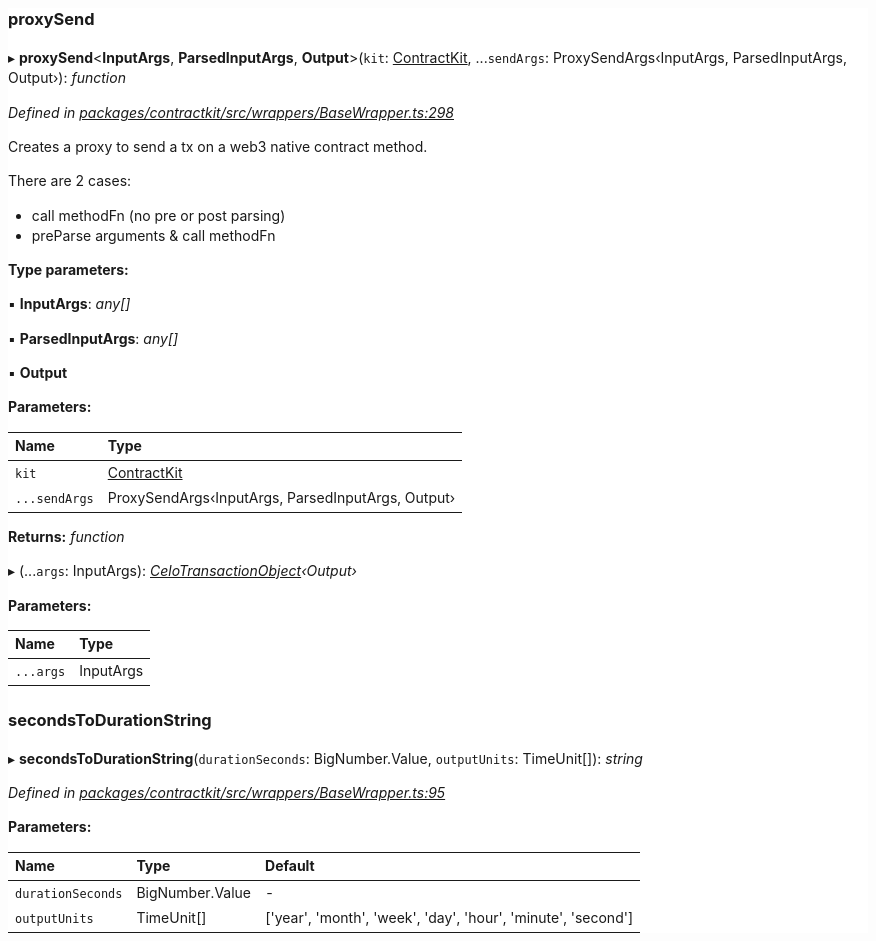 ### proxySend

▸ **proxySend**&lt;**InputArgs**, **ParsedInputArgs**, **Output**&gt;\(`kit`: [ContractKit](../classes/_kit_.contractkit.md), ...`sendArgs`: ProxySendArgs‹InputArgs, ParsedInputArgs, Output›\): _function_

_Defined in_ [_packages/contractkit/src/wrappers/BaseWrapper.ts:298_](https://github.com/celo-org/celo-monorepo/blob/master/packages/contractkit/src/wrappers/BaseWrapper.ts#L298)

Creates a proxy to send a tx on a web3 native contract method.

There are 2 cases:

* call methodFn \(no pre or post parsing\)
* preParse arguments & call methodFn

**Type parameters:**

▪ **InputArgs**: _any\[\]_

▪ **ParsedInputArgs**: _any\[\]_

▪ **Output**

**Parameters:**

| Name | Type |
| :--- | :--- |
| `kit` | [ContractKit](../classes/_kit_.contractkit.md) |
| `...sendArgs` | ProxySendArgs‹InputArgs, ParsedInputArgs, Output› |

**Returns:** _function_

▸ \(...`args`: InputArgs\): [_CeloTransactionObject_](../classes/_wrappers_basewrapper_.celotransactionobject.md)_‹Output›_

**Parameters:**

| Name | Type |
| :--- | :--- |
| `...args` | InputArgs |

### secondsToDurationString

▸ **secondsToDurationString**\(`durationSeconds`: BigNumber.Value, `outputUnits`: TimeUnit\[\]\): _string_

_Defined in_ [_packages/contractkit/src/wrappers/BaseWrapper.ts:95_](https://github.com/celo-org/celo-monorepo/blob/master/packages/contractkit/src/wrappers/BaseWrapper.ts#L95)

**Parameters:**

| Name | Type | Default |
| :--- | :--- | :--- |
| `durationSeconds` | BigNumber.Value | - |
| `outputUnits` | TimeUnit\[\] | \['year', 'month', 'week', 'day', 'hour', 'minute', 'second'\] |
